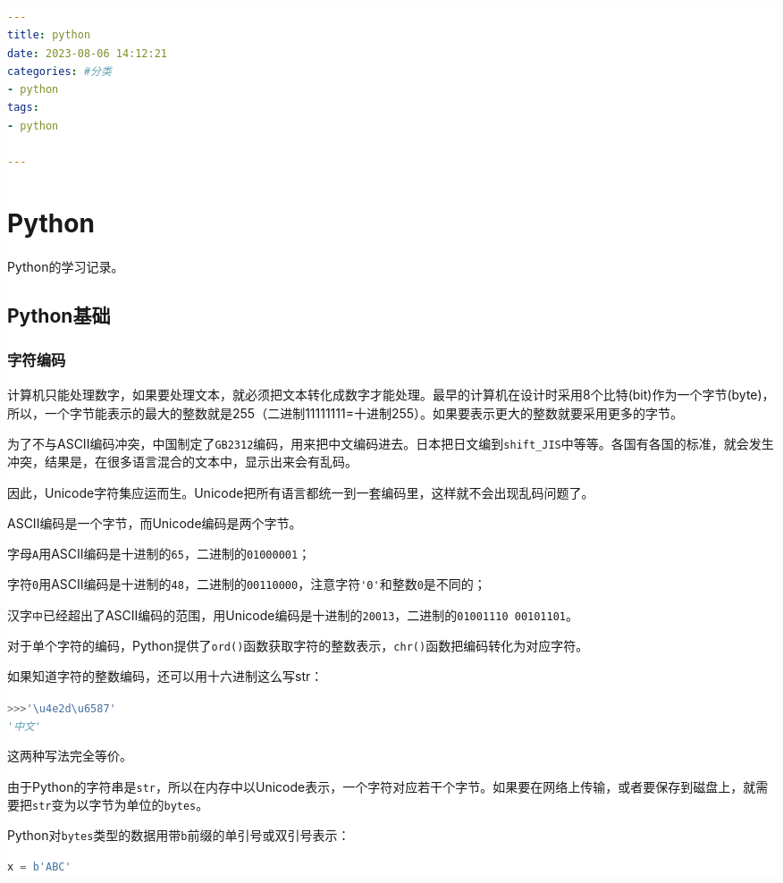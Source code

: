 ```yaml
---
title: python
date: 2023-08-06 14:12:21
categories: #分类
- python
tags:
- python

---
```

# Python

Python的学习记录。





## Python基础

### 字符编码

计算机只能处理数字，如果要处理文本，就必须把文本转化成数字才能处理。最早的计算机在设计时采用8个比特(bit)作为一个字节(byte)，所以，一个字节能表示的最大的整数就是255（二进制11111111=十进制255）。如果要表示更大的整数就要采用更多的字节。

为了不与ASCII编码冲突，中国制定了`GB2312`编码，用来把中文编码进去。日本把日文编到`shift_JIS`中等等。各国有各国的标准，就会发生冲突，结果是，在很多语言混合的文本中，显示出来会有乱码。

因此，Unicode字符集应运而生。Unicode把所有语言都统一到一套编码里，这样就不会出现乱码问题了。

ASCII编码是一个字节，而Unicode编码是两个字节。

字母`A`用ASCII编码是十进制的`65`，二进制的`01000001`；

字符`0`用ASCII编码是十进制的`48`，二进制的`00110000`，注意字符`'0'`和整数`0`是不同的；

汉字`中`已经超出了ASCII编码的范围，用Unicode编码是十进制的`20013`，二进制的`01001110 00101101`。

对于单个字符的编码，Python提供了`ord()`函数获取字符的整数表示，`chr()`函数把编码转化为对应字符。

如果知道字符的整数编码，还可以用十六进制这么写str：

```python
>>>'\u4e2d\u6587'
'中文'
```

这两种写法完全等价。

由于Python的字符串是`str`，所以在内存中以Unicode表示，一个字符对应若干个字节。如果要在网络上传输，或者要保存到磁盘上，就需要把`str`变为以字节为单位的`bytes`。

Python对`bytes`类型的数据用带`b`前缀的单引号或双引号表示：

```python
x = b'ABC'
```
